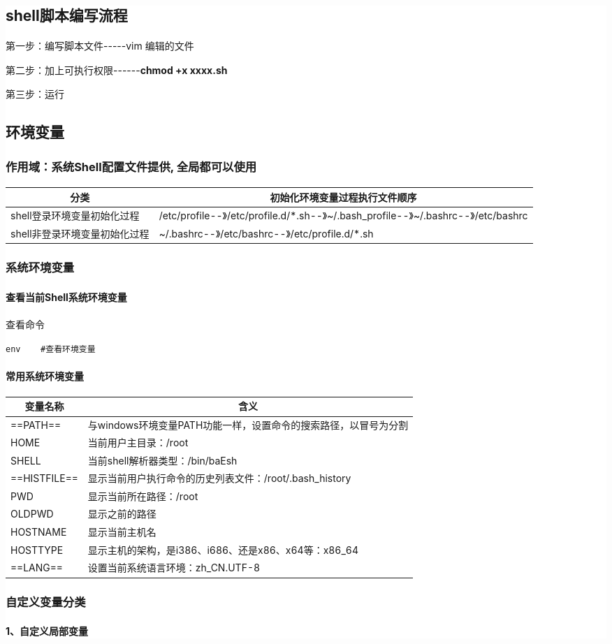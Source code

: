 ## shell脚本编写流程

第一步：编写脚本文件-----vim 编辑的文件

第二步：加上可执行权限------**chmod +x xxxx.sh**

第三步：运行

## 环境变量

### 作用域：系统Shell配置文件提供,  全局都可以使用

| 分类                          | 初始化环境变量过程执行文件顺序                               |
| ----------------------------- | ------------------------------------------------------------ |
| shell登录环境变量初始化过程   | /etc/profile--》/etc/profile.d/*.sh--》~/.bash_profile--》~/.bashrc--》/etc/bashrc |
| shell非登录环境变量初始化过程 | ~/.bashrc--》/etc/bashrc--》/etc/profile.d/*.sh              |

### 系统环境变量

#### 查看当前Shell系统环境变量

查看命令

```shell
env    #查看环境变量
```

#### 常用系统环境变量

| 变量名称     | 含义                                                         |
| ------------ | ------------------------------------------------------------ |
| ==PATH==     | 与windows环境变量PATH功能一样，设置命令的搜索路径，以冒号为分割 |
| HOME         | 当前用户主目录：/root                                        |
| SHELL        | 当前shell解析器类型：/bin/baEsh                              |
| ==HISTFILE== | 显示当前用户执行命令的历史列表文件：/root/.bash_history      |
| PWD          | 显示当前所在路径：/root                                      |
| OLDPWD       | 显示之前的路径                                               |
| HOSTNAME     | 显示当前主机名                                               |
| HOSTTYPE     | 显示主机的架构，是i386、i686、还是x86、x64等：x86_64         |
| ==LANG==     | 设置当前系统语言环境：zh_CN.UTF-8                            |

### 自定义变量分类

#### 1、自定义局部变量
